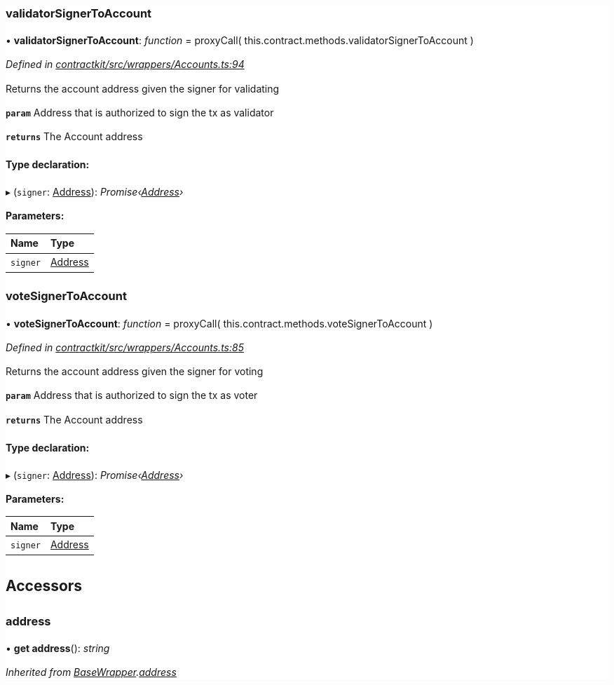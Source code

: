 ### validatorSignerToAccount

• **validatorSignerToAccount**: _function_ = proxyCall\( this.contract.methods.validatorSignerToAccount \)

_Defined in_ [_contractkit/src/wrappers/Accounts.ts:94_](https://github.com/celo-org/celo-monorepo/blob/master/packages/contractkit/src/wrappers/Accounts.ts#L94)

Returns the account address given the signer for validating

**`param`** Address that is authorized to sign the tx as validator

**`returns`** The Account address

#### Type declaration:

▸ \(`signer`: [Address](../external-modules/_base_.md#address)\): _Promise‹_[_Address_](../external-modules/_base_.md#address)_›_

**Parameters:**

| Name | Type |
| :--- | :--- |
| `signer` | [Address](../external-modules/_base_.md#address) |

### voteSignerToAccount

• **voteSignerToAccount**: _function_ = proxyCall\( this.contract.methods.voteSignerToAccount \)

_Defined in_ [_contractkit/src/wrappers/Accounts.ts:85_](https://github.com/celo-org/celo-monorepo/blob/master/packages/contractkit/src/wrappers/Accounts.ts#L85)

Returns the account address given the signer for voting

**`param`** Address that is authorized to sign the tx as voter

**`returns`** The Account address

#### Type declaration:

▸ \(`signer`: [Address](../external-modules/_base_.md#address)\): _Promise‹_[_Address_](../external-modules/_base_.md#address)_›_

**Parameters:**

| Name | Type |
| :--- | :--- |
| `signer` | [Address](../external-modules/_base_.md#address) |

## Accessors

### address

• **get address**\(\): _string_

_Inherited from_ [_BaseWrapper_](_wrappers_basewrapper_.basewrapper.md)_._[_address_](_wrappers_basewrapper_.basewrapper.md#address)
